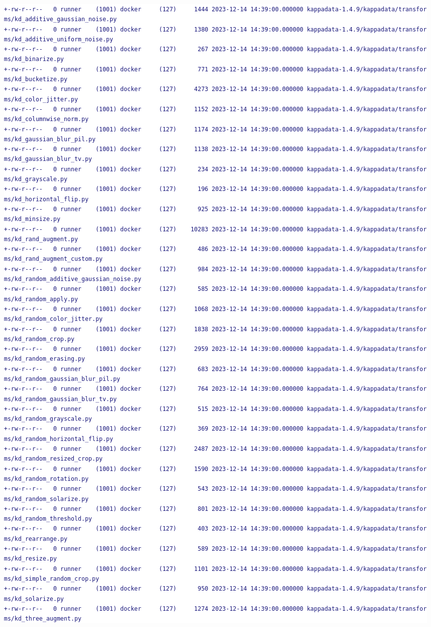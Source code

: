 ```diff
+-rw-r--r--   0 runner    (1001) docker     (127)     1444 2023-12-14 14:39:00.000000 kappadata-1.4.9/kappadata/transforms/kd_additive_gaussian_noise.py
+-rw-r--r--   0 runner    (1001) docker     (127)     1380 2023-12-14 14:39:00.000000 kappadata-1.4.9/kappadata/transforms/kd_additive_uniform_noise.py
+-rw-r--r--   0 runner    (1001) docker     (127)      267 2023-12-14 14:39:00.000000 kappadata-1.4.9/kappadata/transforms/kd_binarize.py
+-rw-r--r--   0 runner    (1001) docker     (127)      771 2023-12-14 14:39:00.000000 kappadata-1.4.9/kappadata/transforms/kd_bucketize.py
+-rw-r--r--   0 runner    (1001) docker     (127)     4273 2023-12-14 14:39:00.000000 kappadata-1.4.9/kappadata/transforms/kd_color_jitter.py
+-rw-r--r--   0 runner    (1001) docker     (127)     1152 2023-12-14 14:39:00.000000 kappadata-1.4.9/kappadata/transforms/kd_columnwise_norm.py
+-rw-r--r--   0 runner    (1001) docker     (127)     1174 2023-12-14 14:39:00.000000 kappadata-1.4.9/kappadata/transforms/kd_gaussian_blur_pil.py
+-rw-r--r--   0 runner    (1001) docker     (127)     1138 2023-12-14 14:39:00.000000 kappadata-1.4.9/kappadata/transforms/kd_gaussian_blur_tv.py
+-rw-r--r--   0 runner    (1001) docker     (127)      234 2023-12-14 14:39:00.000000 kappadata-1.4.9/kappadata/transforms/kd_grayscale.py
+-rw-r--r--   0 runner    (1001) docker     (127)      196 2023-12-14 14:39:00.000000 kappadata-1.4.9/kappadata/transforms/kd_horizontal_flip.py
+-rw-r--r--   0 runner    (1001) docker     (127)      925 2023-12-14 14:39:00.000000 kappadata-1.4.9/kappadata/transforms/kd_minsize.py
+-rw-r--r--   0 runner    (1001) docker     (127)    10283 2023-12-14 14:39:00.000000 kappadata-1.4.9/kappadata/transforms/kd_rand_augment.py
+-rw-r--r--   0 runner    (1001) docker     (127)      486 2023-12-14 14:39:00.000000 kappadata-1.4.9/kappadata/transforms/kd_rand_augment_custom.py
+-rw-r--r--   0 runner    (1001) docker     (127)      984 2023-12-14 14:39:00.000000 kappadata-1.4.9/kappadata/transforms/kd_random_additive_gaussian_noise.py
+-rw-r--r--   0 runner    (1001) docker     (127)      585 2023-12-14 14:39:00.000000 kappadata-1.4.9/kappadata/transforms/kd_random_apply.py
+-rw-r--r--   0 runner    (1001) docker     (127)     1068 2023-12-14 14:39:00.000000 kappadata-1.4.9/kappadata/transforms/kd_random_color_jitter.py
+-rw-r--r--   0 runner    (1001) docker     (127)     1838 2023-12-14 14:39:00.000000 kappadata-1.4.9/kappadata/transforms/kd_random_crop.py
+-rw-r--r--   0 runner    (1001) docker     (127)     2959 2023-12-14 14:39:00.000000 kappadata-1.4.9/kappadata/transforms/kd_random_erasing.py
+-rw-r--r--   0 runner    (1001) docker     (127)      683 2023-12-14 14:39:00.000000 kappadata-1.4.9/kappadata/transforms/kd_random_gaussian_blur_pil.py
+-rw-r--r--   0 runner    (1001) docker     (127)      764 2023-12-14 14:39:00.000000 kappadata-1.4.9/kappadata/transforms/kd_random_gaussian_blur_tv.py
+-rw-r--r--   0 runner    (1001) docker     (127)      515 2023-12-14 14:39:00.000000 kappadata-1.4.9/kappadata/transforms/kd_random_grayscale.py
+-rw-r--r--   0 runner    (1001) docker     (127)      369 2023-12-14 14:39:00.000000 kappadata-1.4.9/kappadata/transforms/kd_random_horizontal_flip.py
+-rw-r--r--   0 runner    (1001) docker     (127)     2487 2023-12-14 14:39:00.000000 kappadata-1.4.9/kappadata/transforms/kd_random_resized_crop.py
+-rw-r--r--   0 runner    (1001) docker     (127)     1590 2023-12-14 14:39:00.000000 kappadata-1.4.9/kappadata/transforms/kd_random_rotation.py
+-rw-r--r--   0 runner    (1001) docker     (127)      543 2023-12-14 14:39:00.000000 kappadata-1.4.9/kappadata/transforms/kd_random_solarize.py
+-rw-r--r--   0 runner    (1001) docker     (127)      801 2023-12-14 14:39:00.000000 kappadata-1.4.9/kappadata/transforms/kd_random_threshold.py
+-rw-r--r--   0 runner    (1001) docker     (127)      403 2023-12-14 14:39:00.000000 kappadata-1.4.9/kappadata/transforms/kd_rearrange.py
+-rw-r--r--   0 runner    (1001) docker     (127)      589 2023-12-14 14:39:00.000000 kappadata-1.4.9/kappadata/transforms/kd_resize.py
+-rw-r--r--   0 runner    (1001) docker     (127)     1101 2023-12-14 14:39:00.000000 kappadata-1.4.9/kappadata/transforms/kd_simple_random_crop.py
+-rw-r--r--   0 runner    (1001) docker     (127)      950 2023-12-14 14:39:00.000000 kappadata-1.4.9/kappadata/transforms/kd_solarize.py
+-rw-r--r--   0 runner    (1001) docker     (127)     1274 2023-12-14 14:39:00.000000 kappadata-1.4.9/kappadata/transforms/kd_three_augment.py
```